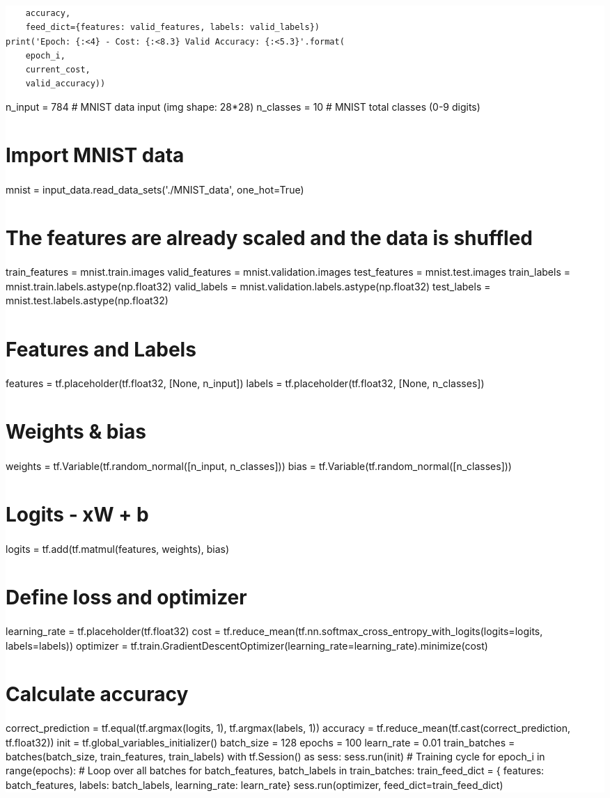         accuracy,
        feed_dict={features: valid_features, labels: valid_labels})
    print('Epoch: {:<4} - Cost: {:<8.3} Valid Accuracy: {:<5.3}'.format(
        epoch_i,
        current_cost,
        valid_accuracy))
n_input = 784  # MNIST data input (img shape: 28*28)
n_classes = 10  # MNIST total classes (0-9 digits)
# Import MNIST data
mnist = input_data.read_data_sets('./MNIST_data', one_hot=True)
# The features are already scaled and the data is shuffled
train_features = mnist.train.images
valid_features = mnist.validation.images
test_features = mnist.test.images
train_labels = mnist.train.labels.astype(np.float32)
valid_labels = mnist.validation.labels.astype(np.float32)
test_labels = mnist.test.labels.astype(np.float32)
# Features and Labels
features = tf.placeholder(tf.float32, [None, n_input])
labels = tf.placeholder(tf.float32, [None, n_classes])
# Weights & bias
weights = tf.Variable(tf.random_normal([n_input, n_classes]))
bias = tf.Variable(tf.random_normal([n_classes]))
# Logits - xW + b
logits = tf.add(tf.matmul(features, weights), bias)
# Define loss and optimizer
learning_rate = tf.placeholder(tf.float32)
cost = tf.reduce_mean(tf.nn.softmax_cross_entropy_with_logits(logits=logits, labels=labels))
optimizer = tf.train.GradientDescentOptimizer(learning_rate=learning_rate).minimize(cost)
# Calculate accuracy
correct_prediction = tf.equal(tf.argmax(logits, 1), tf.argmax(labels, 1))
accuracy = tf.reduce_mean(tf.cast(correct_prediction, tf.float32))
init = tf.global_variables_initializer()
batch_size = 128
epochs = 100
learn_rate = 0.01
train_batches = batches(batch_size, train_features, train_labels)
with tf.Session() as sess:
    sess.run(init)
    # Training cycle
    for epoch_i in range(epochs):
        # Loop over all batches
        for batch_features, batch_labels in train_batches:
            train_feed_dict = {
                features: batch_features,
                labels: batch_labels,
                learning_rate: learn_rate}
            sess.run(optimizer, feed_dict=train_feed_dict)